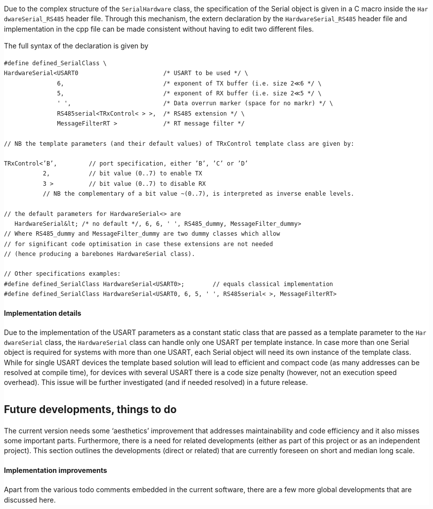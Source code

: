 Due to the complex structure of the `SerialHardware` class, the specification of the Serial object is given in a C macro inside the `HardwareSerial_RS485` header file. Through this mechanism, the extern declaration by the `HardwareSerial_RS485` header file and implementation in the cpp file can be made consistent without having to edit two different files.

The full syntax of the declaration is given by

    #define defined_SerialClass \  
    HardwareSerial<USART0                        /* USART to be used */ \
                   6,                            /* exponent of TX buffer (i.e. size 2≪6 */ \  
                   5,                            /* exponent of RX buffer (i.e. size 2≪5 */ \  
                   ' ',                          /* Data overrun marker (space for no markr) */ \  
                   RS485serial<TRxControl< > >,  /* RS485 extension */ \  
                   MessageFilterRT >             /* RT message filter */

    // NB the template parameters (and their default values) of TRxControl template class are given by:  

    TRxControl<’B’,         // port specification, either ’B’, ’C’ or ’D’  
               2,           // bit value (0..7) to enable TX  
               3 >          // bit value (0..7) to disable RX  
               // NB the complementary of a bit value ~(0..7), is interpreted as inverse enable levels.

    // the default parameters for HardwareSerial<> are  
       HardwareSerial&lt; /* no default */, 6, 6, ' ', RS485_dummy, MessageFilter_dummy>  
    // Where RS485_dummy and MessageFilter_dummy are two dummy classes which allow
    // for significant code optimisation in case these extensions are not needed
    // (hence producing a barebones HardwareSerial class).  

    // Other specifications examples:  
    #define defined_SerialClass HardwareSerial<USART0>;        // equals classical implementation  
    #define defined_SerialClass HardwareSerial<USART0, 6, 5, ' ', RS485serial< >, MessageFilterRT>
  

#### Implementation details

Due to the implementation of the USART parameters as a constant static class that are passed as a template parameter to the `HardwareSerial` class, the `HardwareSerial` class can handle only one USART per template instance. In case more than one Serial object is required for
systems with more than one USART, each Serial object will need its own instance of the template class. While for single USART devices the template based solution will lead to efficient and compact code (as many addresses can be resolved at compile time), for devices with several USART there is a code size penalty (however, not an execution speed overhead). This issue will be further investigated (and if needed resolved) in a future release.

## Future developments, things to do

The current version needs some ‘aesthetics’ improvement that addresses maintainability and code efficiency and it also misses some important parts. Furthermore, there is a need for related developments (either as part of this project or as an independent project). This section
outlines the developments (direct or related) that are currently foreseen on short and median long scale.

#### Implementation improvements

Apart from the various todo comments embedded in the current software, there are a few more global developments that are discussed here.
